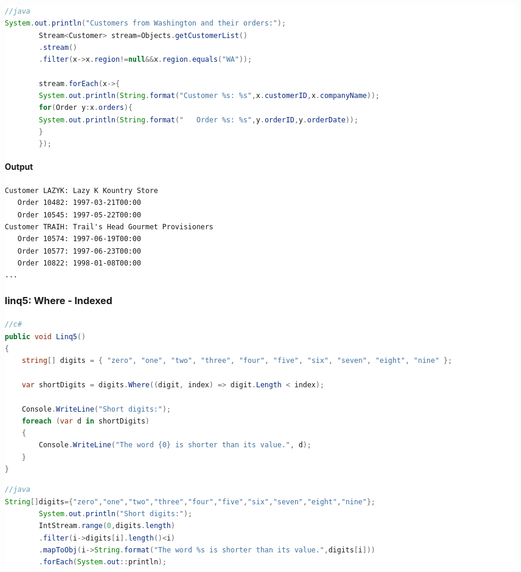 ```java
//java
System.out.println("Customers from Washington and their orders:");
        Stream<Customer> stream=Objects.getCustomerList()
        .stream()
        .filter(x->x.region!=null&&x.region.equals("WA"));

        stream.forEach(x->{
        System.out.println(String.format("Customer %s: %s",x.customerID,x.companyName));
        for(Order y:x.orders){
        System.out.println(String.format("   Order %s: %s",y.orderID,y.orderDate));
        }
        });
```

#### Output

    Customer LAZYK: Lazy K Kountry Store
       Order 10482: 1997-03-21T00:00
       Order 10545: 1997-05-22T00:00
    Customer TRAIH: Trail's Head Gourmet Provisioners
       Order 10574: 1997-06-19T00:00
       Order 10577: 1997-06-23T00:00
       Order 10822: 1998-01-08T00:00
    ...

### linq5: Where - Indexed

```csharp
//c#
public void Linq5()
{
    string[] digits = { "zero", "one", "two", "three", "four", "five", "six", "seven", "eight", "nine" };

    var shortDigits = digits.Where((digit, index) => digit.Length < index);

    Console.WriteLine("Short digits:");
    foreach (var d in shortDigits)
    {
        Console.WriteLine("The word {0} is shorter than its value.", d);
    }
}
```

```java
//java
String[]digits={"zero","one","two","three","four","five","six","seven","eight","nine"};
        System.out.println("Short digits:");
        IntStream.range(0,digits.length)
        .filter(i->digits[i].length()<i)
        .mapToObj(i->String.format("The word %s is shorter than its value.",digits[i]))
        .forEach(System.out::println);
```
